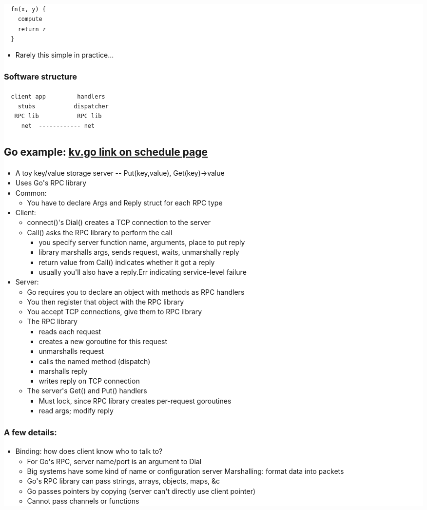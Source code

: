   ``` pseudocode
    fn(x, y) {
      compute
      return z
    }
  ```

- Rarely this simple in practice...

### Software structure

``` diagram
  client app         handlers
    stubs           dispatcher
   RPC lib           RPC lib
     net  ------------ net
```

## Go example: [kv.go link on schedule page](http://nil.csail.mit.edu/6.824/2018/notes/kv.go)

- A toy key/value storage server -- Put(key,value), Get(key)->value
- Uses Go's RPC library
- Common:
  - You have to declare Args and Reply struct for each RPC type
- Client:
  - connect()'s Dial() creates a TCP connection to the server
  - Call() asks the RPC library to perform the call
    - you specify server function name, arguments, place to put reply
    - library marshalls args, sends request, waits, unmarshally reply
    - return value from Call() indicates whether it got a reply
    - usually you'll also have a reply.Err indicating service-level failure
- Server:
  - Go requires you to declare an object with methods as RPC handlers
  - You then register that object with the RPC library
  - You accept TCP connections, give them to RPC library
  - The RPC library
    - reads each request
    - creates a new goroutine for this request
    - unmarshalls request
    - calls the named method (dispatch)
    - marshalls reply
    - writes reply on TCP connection
  - The server's Get() and Put() handlers
    - Must lock, since RPC library creates per-request goroutines
    - read args; modify reply

### A few details:

- Binding: how does client know who to talk to?
  - For Go's RPC, server name/port is an argument to Dial
  - Big systems have some kind of name or configuration server
  Marshalling: format data into packets
  - Go's RPC library can pass strings, arrays, objects, maps, &c
  - Go passes pointers by copying (server can't directly use client pointer)
  - Cannot pass channels or functions
